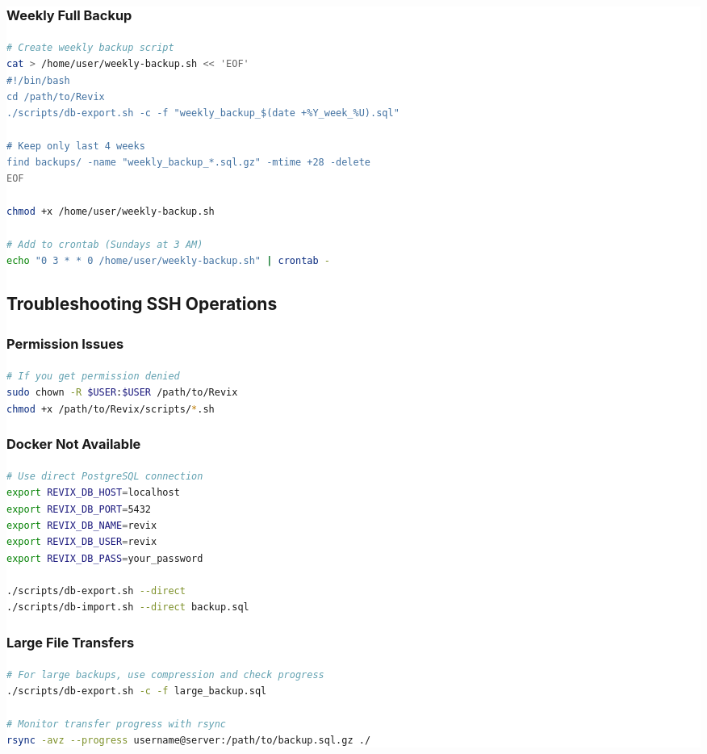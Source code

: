 ### Weekly Full Backup

```bash
# Create weekly backup script
cat > /home/user/weekly-backup.sh << 'EOF'
#!/bin/bash
cd /path/to/Revix
./scripts/db-export.sh -c -f "weekly_backup_$(date +%Y_week_%U).sql"

# Keep only last 4 weeks
find backups/ -name "weekly_backup_*.sql.gz" -mtime +28 -delete
EOF

chmod +x /home/user/weekly-backup.sh

# Add to crontab (Sundays at 3 AM)
echo "0 3 * * 0 /home/user/weekly-backup.sh" | crontab -
```

## Troubleshooting SSH Operations

### Permission Issues

```bash
# If you get permission denied
sudo chown -R $USER:$USER /path/to/Revix
chmod +x /path/to/Revix/scripts/*.sh
```

### Docker Not Available

```bash
# Use direct PostgreSQL connection
export REVIX_DB_HOST=localhost
export REVIX_DB_PORT=5432
export REVIX_DB_NAME=revix
export REVIX_DB_USER=revix
export REVIX_DB_PASS=your_password

./scripts/db-export.sh --direct
./scripts/db-import.sh --direct backup.sql
```

### Large File Transfers

```bash
# For large backups, use compression and check progress
./scripts/db-export.sh -c -f large_backup.sql

# Monitor transfer progress with rsync
rsync -avz --progress username@server:/path/to/backup.sql.gz ./
```
